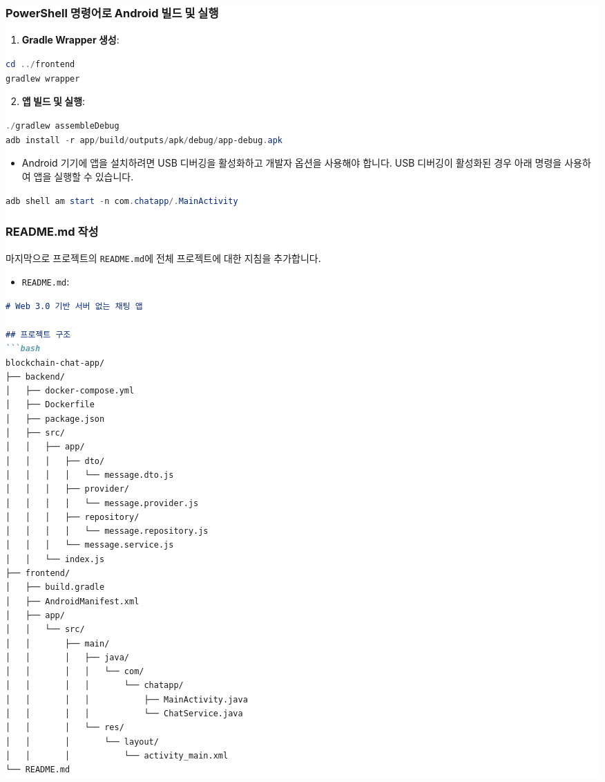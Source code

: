 ### PowerShell 명령어로 Android 빌드 및 실행
1. **Gradle Wrapper 생성**:
```powershell
cd ../frontend
gradlew wrapper
```

2. **앱 빌드 및 실행**:
```powershell
./gradlew assembleDebug
adb install -r app/build/outputs/apk/debug/app-debug.apk
```

- Android 기기에 앱을 설치하려면 USB 디버깅을 활성화하고 개발자 옵션을 사용해야 합니다. USB 디버깅이 활성화된 경우 아래 명령을 사용하여 앱을 실행할 수 있습니다.

```powershell
adb shell am start -n com.chatapp/.MainActivity
```

### README.md 작성
마지막으로 프로젝트의 `README.md`에 전체 프로젝트에 대한 지침을 추가합니다.

- `README.md`:
```markdown
# Web 3.0 기반 서버 없는 채팅 앱

## 프로젝트 구조
```bash
blockchain-chat-app/
├── backend/
│   ├── docker-compose.yml
│   ├── Dockerfile
│   ├── package.json
│   ├── src/
│   │   ├── app/
│   │   │   ├── dto/
│   │   │   │   └── message.dto.js
│   │   │   ├── provider/
│   │   │   │   └── message.provider.js
│   │   │   ├── repository/
│   │   │   │   └── message.repository.js
│   │   │   └── message.service.js
│   │   └── index.js
├── frontend/
│   ├── build.gradle
│   ├── AndroidManifest.xml
│   ├── app/
│   │   └── src/
│   │       ├── main/
│   │       │   ├── java/
│   │       │   │   └── com/
│   │       │   │       └── chatapp/
│   │       │   │           ├── MainActivity.java
│   │       │   │           └── ChatService.java
│   │       │   └── res/
│   │       │       └── layout/
│   │       │           └── activity_main.xml
└── README.md
```
